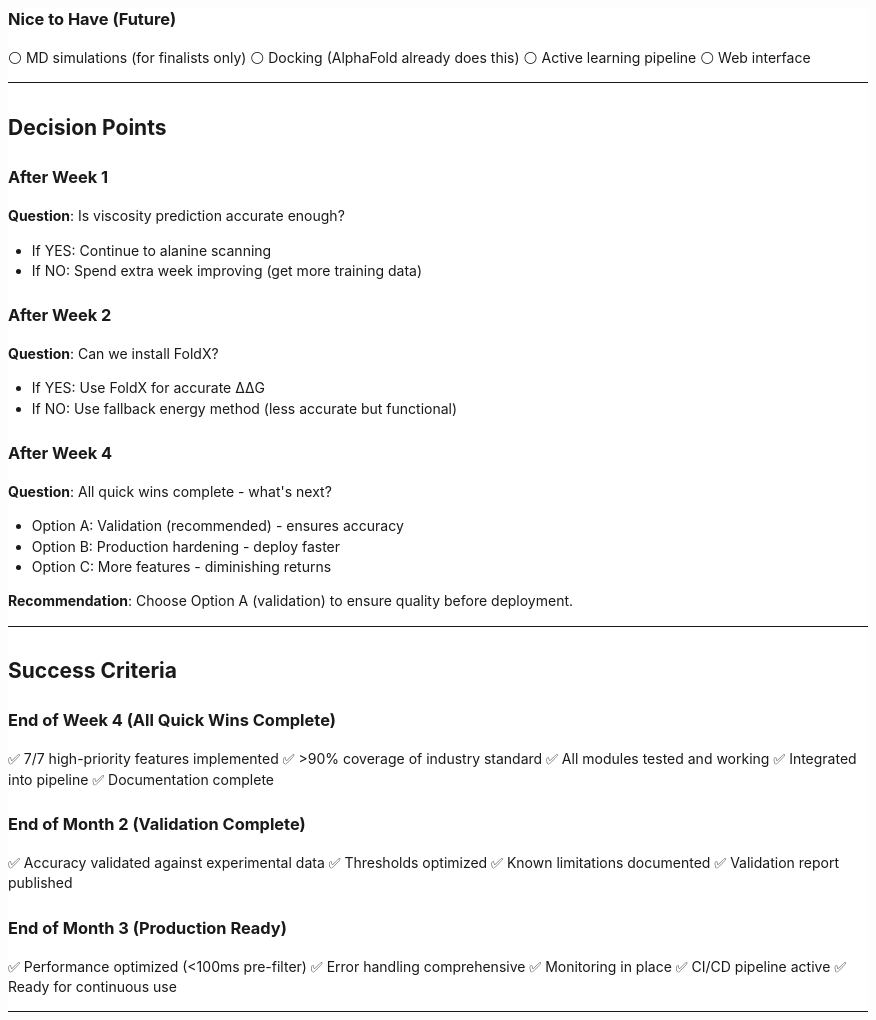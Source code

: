 ### Nice to Have (Future)
⚪ MD simulations (for finalists only)
⚪ Docking (AlphaFold already does this)
⚪ Active learning pipeline
⚪ Web interface

---

## Decision Points

### After Week 1
**Question**: Is viscosity prediction accurate enough?
- If YES: Continue to alanine scanning
- If NO: Spend extra week improving (get more training data)

### After Week 2
**Question**: Can we install FoldX?
- If YES: Use FoldX for accurate ΔΔG
- If NO: Use fallback energy method (less accurate but functional)

### After Week 4
**Question**: All quick wins complete - what's next?
- Option A: Validation (recommended) - ensures accuracy
- Option B: Production hardening - deploy faster
- Option C: More features - diminishing returns

**Recommendation**: Choose Option A (validation) to ensure quality before deployment.

---

## Success Criteria

### End of Week 4 (All Quick Wins Complete)
✅ 7/7 high-priority features implemented
✅ >90% coverage of industry standard
✅ All modules tested and working
✅ Integrated into pipeline
✅ Documentation complete

### End of Month 2 (Validation Complete)
✅ Accuracy validated against experimental data
✅ Thresholds optimized
✅ Known limitations documented
✅ Validation report published

### End of Month 3 (Production Ready)
✅ Performance optimized (<100ms pre-filter)
✅ Error handling comprehensive
✅ Monitoring in place
✅ CI/CD pipeline active
✅ Ready for continuous use

---